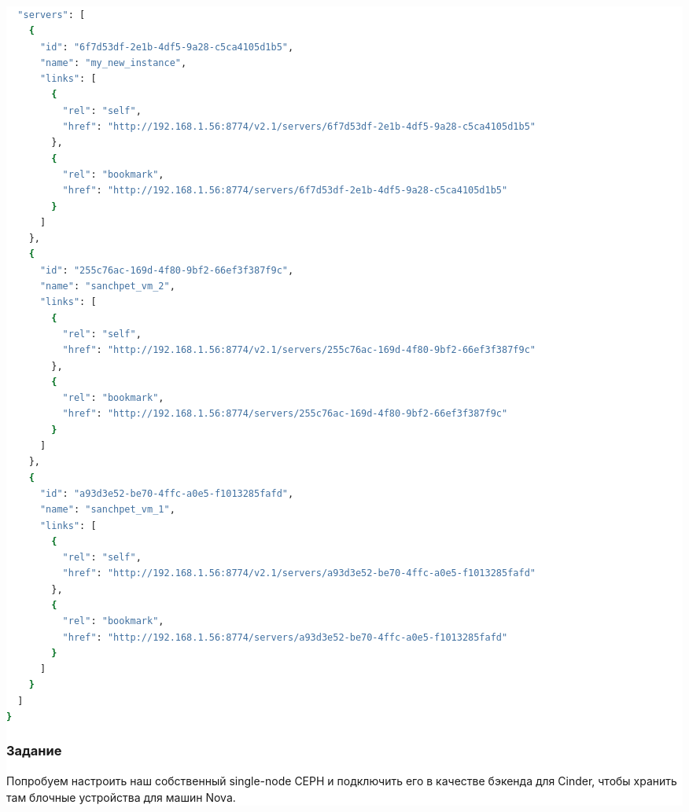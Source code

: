 ```bash
  "servers": [
    {
      "id": "6f7d53df-2e1b-4df5-9a28-c5ca4105d1b5",
      "name": "my_new_instance",
      "links": [
        {
          "rel": "self",
          "href": "http://192.168.1.56:8774/v2.1/servers/6f7d53df-2e1b-4df5-9a28-c5ca4105d1b5"
        },
        {
          "rel": "bookmark",
          "href": "http://192.168.1.56:8774/servers/6f7d53df-2e1b-4df5-9a28-c5ca4105d1b5"
        }
      ]
    },
    {
      "id": "255c76ac-169d-4f80-9bf2-66ef3f387f9c",
      "name": "sanchpet_vm_2",
      "links": [
        {
          "rel": "self",
          "href": "http://192.168.1.56:8774/v2.1/servers/255c76ac-169d-4f80-9bf2-66ef3f387f9c"
        },
        {
          "rel": "bookmark",
          "href": "http://192.168.1.56:8774/servers/255c76ac-169d-4f80-9bf2-66ef3f387f9c"
        }
      ]
    },
    {
      "id": "a93d3e52-be70-4ffc-a0e5-f1013285fafd",
      "name": "sanchpet_vm_1",
      "links": [
        {
          "rel": "self",
          "href": "http://192.168.1.56:8774/v2.1/servers/a93d3e52-be70-4ffc-a0e5-f1013285fafd"
        },
        {
          "rel": "bookmark",
          "href": "http://192.168.1.56:8774/servers/a93d3e52-be70-4ffc-a0e5-f1013285fafd"
        }
      ]
    }
  ]
}
```
### Задание
Попробуем настроить наш собственный single-node CEPH и подключить его в качестве бэкенда для Cinder, чтобы хранить там блочные устройства для машин Nova.
